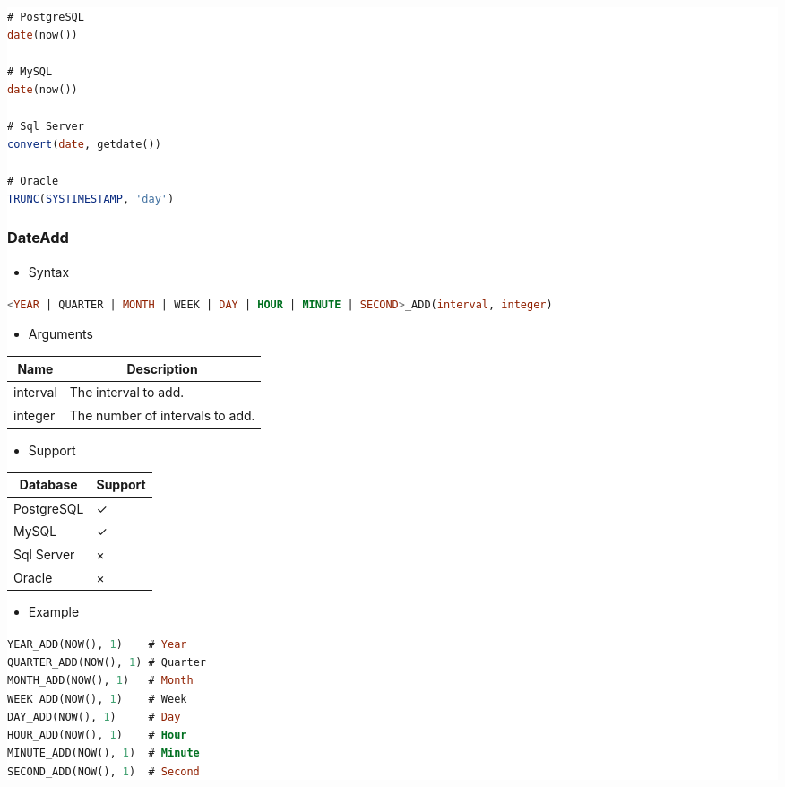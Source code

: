 ```sql
# PostgreSQL
date(now())

# MySQL
date(now())

# Sql Server
convert(date, getdate())

# Oracle
TRUNC(SYSTIMESTAMP, 'day')
```

### DateAdd

>

- Syntax

```sql
<YEAR | QUARTER | MONTH | WEEK | DAY | HOUR | MINUTE | SECOND>_ADD(interval, integer)
```

- Arguments

| Name | Description |
| --- | --- |
| interval | The interval to add. |
| integer | The number of intervals to add. |

- Support

| Database | Support |
| --- | --- |
| PostgreSQL | ✓ |
| MySQL | ✓ |
| Sql Server | × |
| Oracle | × |

- Example

```sql
YEAR_ADD(NOW(), 1)    # Year
QUARTER_ADD(NOW(), 1) # Quarter
MONTH_ADD(NOW(), 1)   # Month
WEEK_ADD(NOW(), 1)    # Week
DAY_ADD(NOW(), 1)     # Day
HOUR_ADD(NOW(), 1)    # Hour
MINUTE_ADD(NOW(), 1)  # Minute
SECOND_ADD(NOW(), 1)  # Second
```
